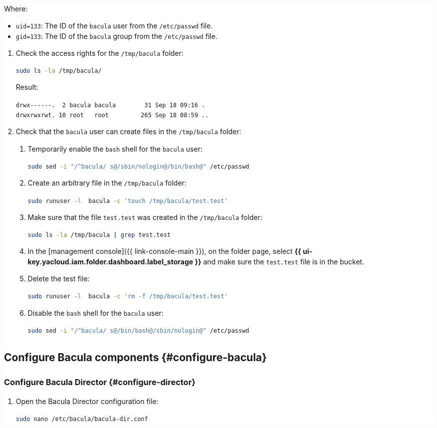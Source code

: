    Where:
   * `uid=133`: The ID of the `bacula` user from the `/etc/passwd` file.
   * `gid=133`: The ID of the `bacula` group from the `/etc/passwd` file.

1. Check the access rights for the `/tmp/bacula` folder:

   ```bash
   sudo ls -la /tmp/bacula/
   ```

   Result:

   ```text
   drwx------.  2 bacula bacula        31 Sep 18 09:16 .
   drwxrwxrwt. 10 root   root         265 Sep 18 08:59 ..
   ```

1. Check that the `bacula` user can create files in the `/tmp/bacula` folder:
   1. Temporarily enable the `bash` shell for the `bacula` user:

      ```bash
      sudo sed -i "/^bacula/ s@/sbin/nologin@/bin/bash@" /etc/passwd
      ```

   1. Create an arbitrary file in the `/tmp/bacula` folder:

      ```bash
      sudo runuser -l  bacula -c 'touch /tmp/bacula/test.test'
      ```

   1. Make sure that the file `test.test` was created in the `/tmp/bacula` folder:

      ```bash
      sudo ls -la /tmp/bacula | grep test.test
      ```

   1. In the [management console]({{ link-console-main }}), on the folder page, select **{{ ui-key.yacloud.iam.folder.dashboard.label_storage }}** and make sure the `test.test` file is in the bucket.
   1. Delete the test file:

      ```bash
      sudo runuser -l  bacula -c 'rm -f /tmp/bacula/test.test'
      ```

   1. Disable the `bash` shell for the `bacula` user:

      ```bash
      sudo sed -i "/^bacula/ s@/bin/bash@/sbin/nologin@" /etc/passwd
      ```

## Configure Bacula components {#configure-bacula}

### Configure Bacula Director {#configure-director}

1. Open the Bacula Director configuration file:

   ```bash
   sudo nano /etc/bacula/bacula-dir.conf
   ```
